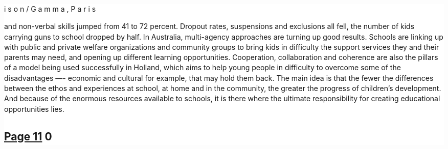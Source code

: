 i
s
o
n
/
G
a
m
m
a
,
P
a
r
i
s
   
and non-verbal skills jumped from 41 
to 72 percent. Dropout rates, 
suspensions and exclusions all fell, the 
number of kids carrying guns to 
school dropped by half. 
In Australia, multi-agency 
approaches are turning up good 
results. Schools are linking up with 
public and private welfare 
organizations and community groups 
to bring kids in difficulty the support 
services they and their parents may 
need, and opening up different 
learning opportunities. 
Cooperation, collaboration and 
coherence are also the pillars of a 
model being used successfully in 
Holland, which aims to help young 
people in difficulty to overcome some 
of the disadvantages —- economic and 
cultural for example, that may hold 
them back. The main idea is that the 
fewer the differences between the 
ethos and experiences at school, at 
home and in the community, the 
greater the progress of children’s 
development. And because of the 
enormous resources available to 
schools, it is there where the ultimate 
responsibility for creating educational 
opportunities lies.

## [Page 11](https://demo.humlab.umu.se/courier/125736eng.pdf#page=11) 0
